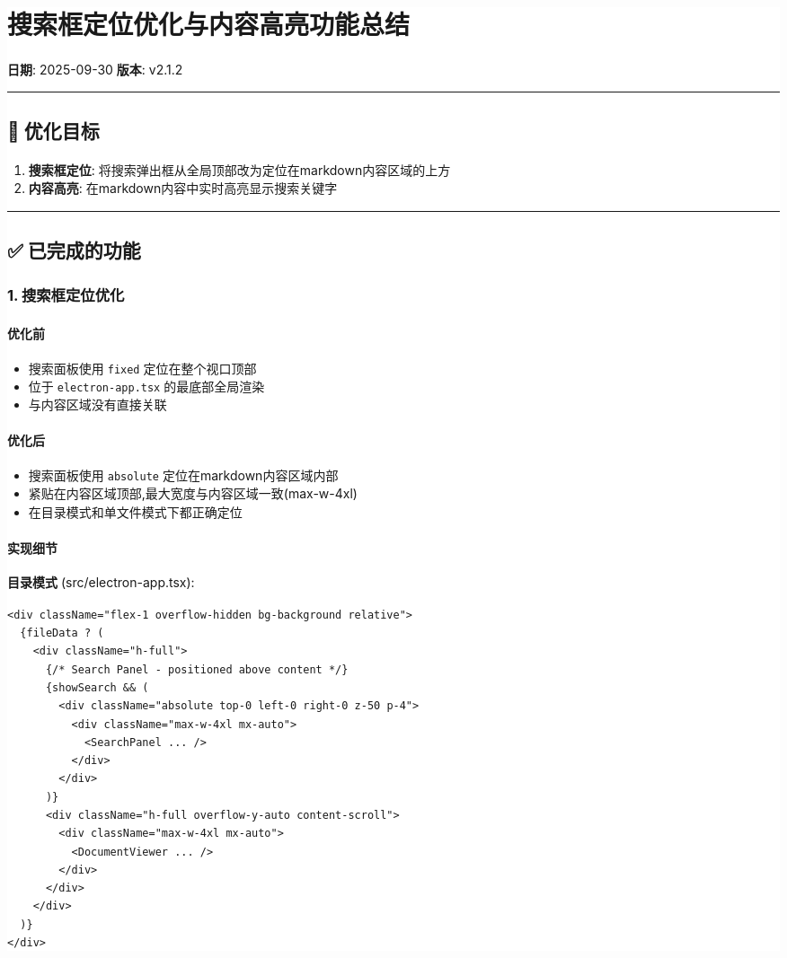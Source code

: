 # 搜索框定位优化与内容高亮功能总结

**日期**: 2025-09-30
**版本**: v2.1.2

---

## 🎯 优化目标

1. **搜索框定位**: 将搜索弹出框从全局顶部改为定位在markdown内容区域的上方
2. **内容高亮**: 在markdown内容中实时高亮显示搜索关键字

---

## ✅ 已完成的功能

### 1. 搜索框定位优化

#### 优化前
- 搜索面板使用 `fixed` 定位在整个视口顶部
- 位于 `electron-app.tsx` 的最底部全局渲染
- 与内容区域没有直接关联

#### 优化后
- 搜索面板使用 `absolute` 定位在markdown内容区域内部
- 紧贴在内容区域顶部,最大宽度与内容区域一致(max-w-4xl)
- 在目录模式和单文件模式下都正确定位

#### 实现细节

**目录模式** (src/electron-app.tsx):
```tsx
<div className="flex-1 overflow-hidden bg-background relative">
  {fileData ? (
    <div className="h-full">
      {/* Search Panel - positioned above content */}
      {showSearch && (
        <div className="absolute top-0 left-0 right-0 z-50 p-4">
          <div className="max-w-4xl mx-auto">
            <SearchPanel ... />
          </div>
        </div>
      )}
      <div className="h-full overflow-y-auto content-scroll">
        <div className="max-w-4xl mx-auto">
          <DocumentViewer ... />
        </div>
      </div>
    </div>
  )}
</div>
```
